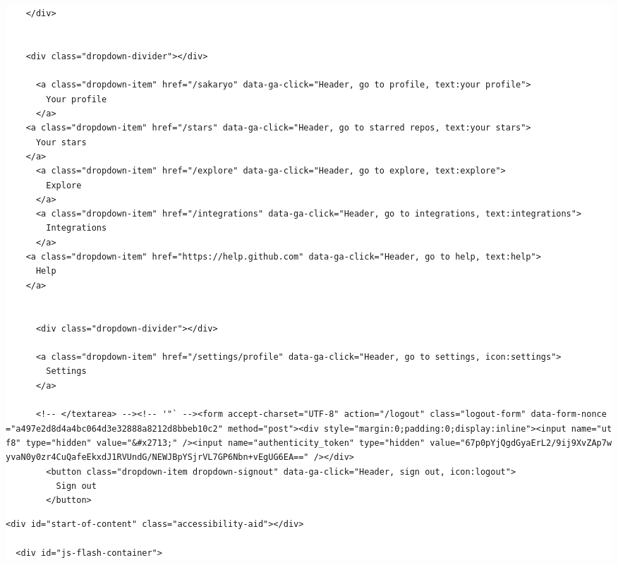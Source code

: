         </div>


        <div class="dropdown-divider"></div>

          <a class="dropdown-item" href="/sakaryo" data-ga-click="Header, go to profile, text:your profile">
            Your profile
          </a>
        <a class="dropdown-item" href="/stars" data-ga-click="Header, go to starred repos, text:your stars">
          Your stars
        </a>
          <a class="dropdown-item" href="/explore" data-ga-click="Header, go to explore, text:explore">
            Explore
          </a>
          <a class="dropdown-item" href="/integrations" data-ga-click="Header, go to integrations, text:integrations">
            Integrations
          </a>
        <a class="dropdown-item" href="https://help.github.com" data-ga-click="Header, go to help, text:help">
          Help
        </a>


          <div class="dropdown-divider"></div>

          <a class="dropdown-item" href="/settings/profile" data-ga-click="Header, go to settings, icon:settings">
            Settings
          </a>

          <!-- </textarea> --><!-- '"` --><form accept-charset="UTF-8" action="/logout" class="logout-form" data-form-nonce="a497e2d8d4a4bc064d3e32888a8212d8bbeb10c2" method="post"><div style="margin:0;padding:0;display:inline"><input name="utf8" type="hidden" value="&#x2713;" /><input name="authenticity_token" type="hidden" value="67p0pYjQgdGyaErL2/9ij9XvZAp7wyvaN0y0zr4CuQafeEkxdJ1RVUndG/NEWJBpYSjrVL7GP6Nbn+vEgUG6EA==" /></div>
            <button class="dropdown-item dropdown-signout" data-ga-click="Header, sign out, icon:logout">
              Sign out
            </button>
</form>
      </div>
    </div>
  </li>
</ul>


    
  </div>
</div>

      

      


    <div id="start-of-content" class="accessibility-aid"></div>

      <div id="js-flash-container">
</div>
